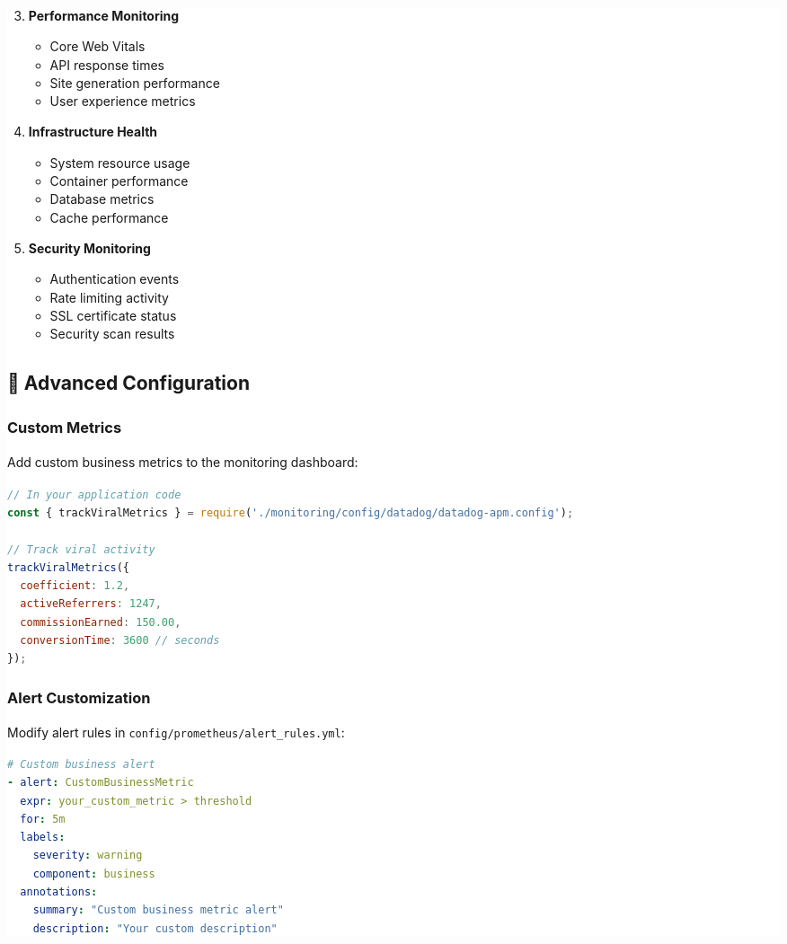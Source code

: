 3. **Performance Monitoring**
   - Core Web Vitals
   - API response times
   - Site generation performance
   - User experience metrics

4. **Infrastructure Health**
   - System resource usage
   - Container performance
   - Database metrics
   - Cache performance

5. **Security Monitoring**
   - Authentication events
   - Rate limiting activity
   - SSL certificate status
   - Security scan results

## 🔧 Advanced Configuration

### Custom Metrics

Add custom business metrics to the monitoring dashboard:

```javascript
// In your application code
const { trackViralMetrics } = require('./monitoring/config/datadog/datadog-apm.config');

// Track viral activity
trackViralMetrics({
  coefficient: 1.2,
  activeReferrers: 1247,
  commissionEarned: 150.00,
  conversionTime: 3600 // seconds
});
```

### Alert Customization

Modify alert rules in `config/prometheus/alert_rules.yml`:

```yaml
# Custom business alert
- alert: CustomBusinessMetric
  expr: your_custom_metric > threshold
  for: 5m
  labels:
    severity: warning
    component: business
  annotations:
    summary: "Custom business metric alert"
    description: "Your custom description"
```
